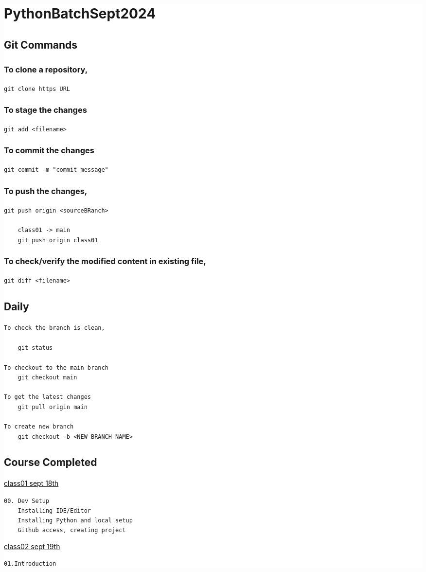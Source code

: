 # PythonBatchSept2024

## Git Commands

### To clone a repository, 
    git clone https URL 

### To stage the changes
    git add <filename>

### To commit the changes
    git commit -m "commit message"

### To push the changes,
    git push origin <sourceBRanch>

        class01 -> main
        git push origin class01

### To check/verify the  modified content in existing file,
    git diff <filename>

## Daily 
    To check the branch is clean, 

        git status 

    To checkout to the main branch 
        git checkout main 

    To get the latest changes 
        git pull origin main 

    To create new branch 
        git checkout -b <NEW BRANCH NAME>

## Course Completed 

[class01 sept 18th](https://us06web.zoom.us/rec/share/FmBPyvAsTuu_uEcE6glhkCmt-_uc9Uc7BxEqTUUSk021nt-WvW1inuw2CUGbkIgd.o1G7sr94PTh4lGhI)

    00. Dev Setup
        Installing IDE/Editor
        Installing Python and local setup
        Github access, creating project
    

[class02 sept 19th](https://us06web.zoom.us/rec/share/ixzGLoV-AOYOk-7c9mWF8pvZiTMI1pu1HmN9N3XWzcnYXUqDsYtAXtb_z6Mw0Mvp.lwiOwyjkRBKYQ3FP) 
    
    01.Introduction
